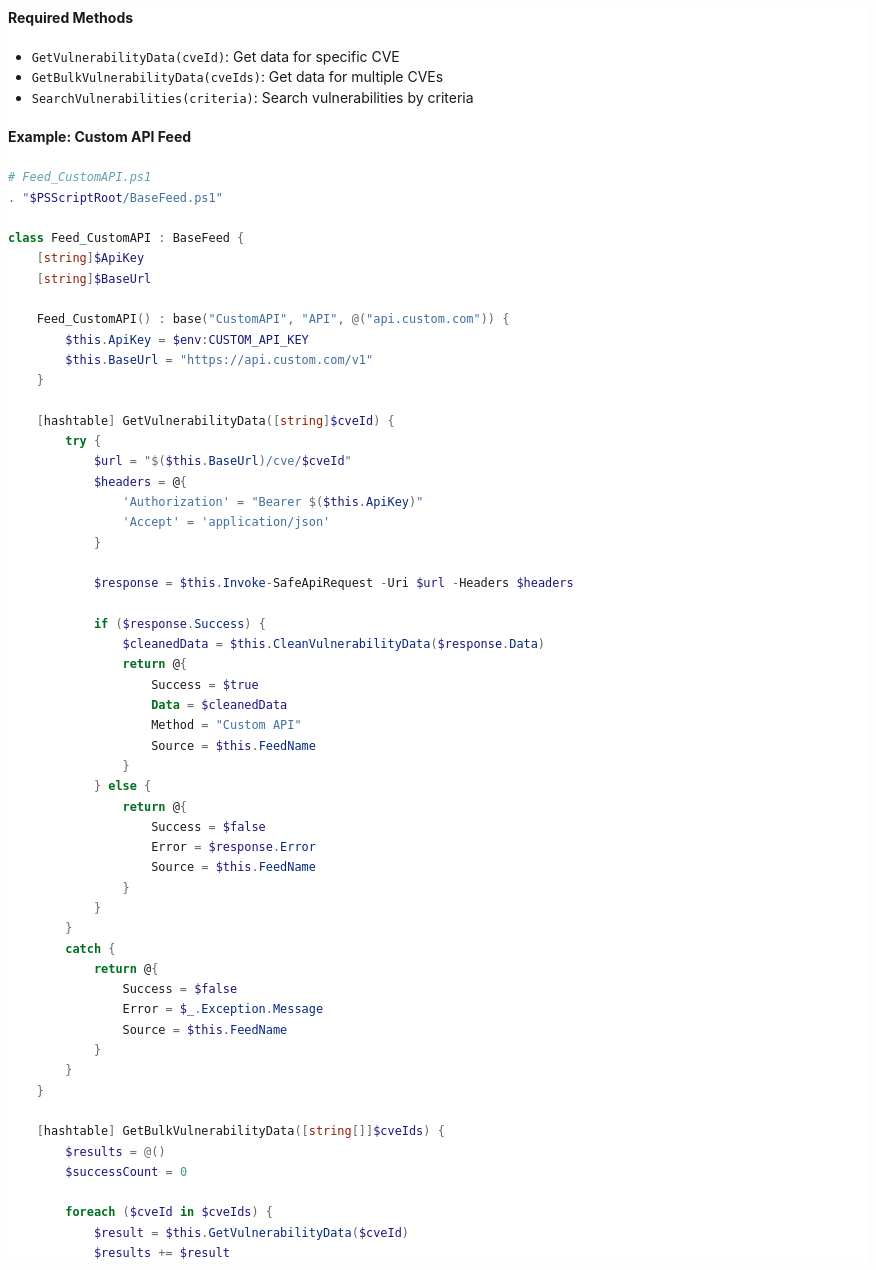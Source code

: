 #### Required Methods

- `GetVulnerabilityData(cveId)`: Get data for specific CVE
- `GetBulkVulnerabilityData(cveIds)`: Get data for multiple CVEs
- `SearchVulnerabilities(criteria)`: Search vulnerabilities by criteria

#### Example: Custom API Feed

```powershell
# Feed_CustomAPI.ps1
. "$PSScriptRoot/BaseFeed.ps1"

class Feed_CustomAPI : BaseFeed {
    [string]$ApiKey
    [string]$BaseUrl

    Feed_CustomAPI() : base("CustomAPI", "API", @("api.custom.com")) {
        $this.ApiKey = $env:CUSTOM_API_KEY
        $this.BaseUrl = "https://api.custom.com/v1"
    }

    [hashtable] GetVulnerabilityData([string]$cveId) {
        try {
            $url = "$($this.BaseUrl)/cve/$cveId"
            $headers = @{
                'Authorization' = "Bearer $($this.ApiKey)"
                'Accept' = 'application/json'
            }

            $response = $this.Invoke-SafeApiRequest -Uri $url -Headers $headers

            if ($response.Success) {
                $cleanedData = $this.CleanVulnerabilityData($response.Data)
                return @{
                    Success = $true
                    Data = $cleanedData
                    Method = "Custom API"
                    Source = $this.FeedName
                }
            } else {
                return @{
                    Success = $false
                    Error = $response.Error
                    Source = $this.FeedName
                }
            }
        }
        catch {
            return @{
                Success = $false
                Error = $_.Exception.Message
                Source = $this.FeedName
            }
        }
    }

    [hashtable] GetBulkVulnerabilityData([string[]]$cveIds) {
        $results = @()
        $successCount = 0

        foreach ($cveId in $cveIds) {
            $result = $this.GetVulnerabilityData($cveId)
            $results += $result

```